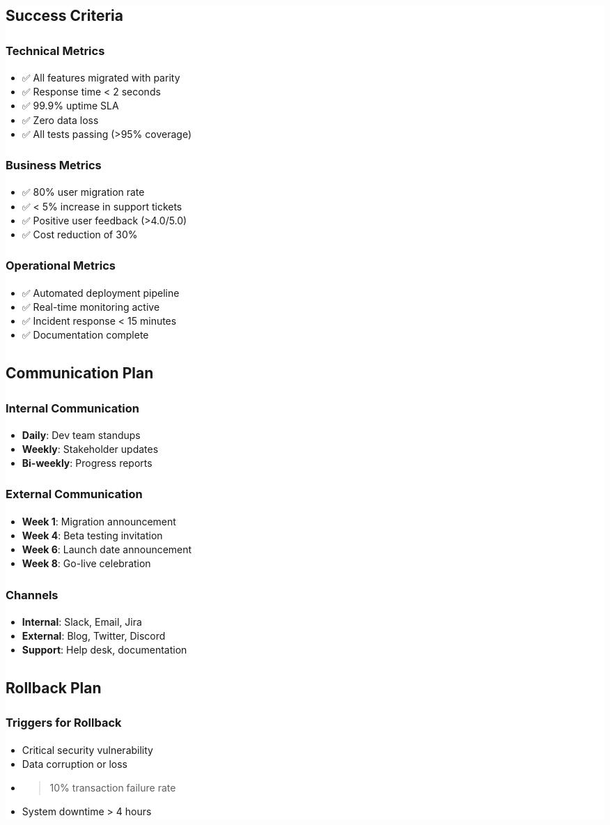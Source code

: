 ## Success Criteria

### Technical Metrics
- ✅ All features migrated with parity
- ✅ Response time < 2 seconds
- ✅ 99.9% uptime SLA
- ✅ Zero data loss
- ✅ All tests passing (>95% coverage)

### Business Metrics
- ✅ 80% user migration rate
- ✅ < 5% increase in support tickets
- ✅ Positive user feedback (>4.0/5.0)
- ✅ Cost reduction of 30%

### Operational Metrics
- ✅ Automated deployment pipeline
- ✅ Real-time monitoring active
- ✅ Incident response < 15 minutes
- ✅ Documentation complete

## Communication Plan

### Internal Communication
- **Daily**: Dev team standups
- **Weekly**: Stakeholder updates
- **Bi-weekly**: Progress reports

### External Communication
- **Week 1**: Migration announcement
- **Week 4**: Beta testing invitation
- **Week 6**: Launch date announcement
- **Week 8**: Go-live celebration

### Channels
- **Internal**: Slack, Email, Jira
- **External**: Blog, Twitter, Discord
- **Support**: Help desk, documentation

## Rollback Plan

### Triggers for Rollback
- Critical security vulnerability
- Data corruption or loss
- > 10% transaction failure rate
- System downtime > 4 hours
